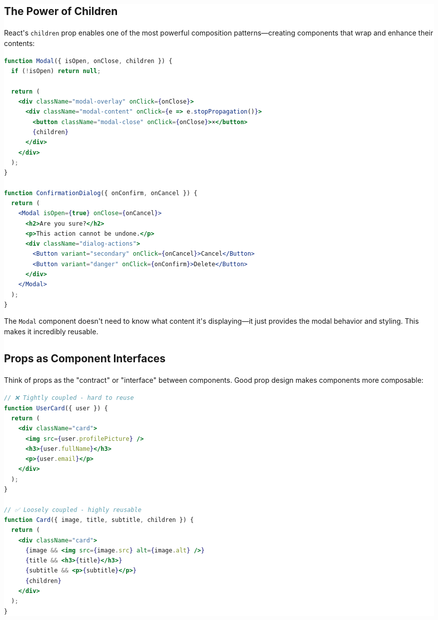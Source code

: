 ## The Power of Children

React's `children` prop enables one of the most powerful composition patterns—creating components that wrap and enhance their contents:

```jsx
function Modal({ isOpen, onClose, children }) {
  if (!isOpen) return null;
  
  return (
    <div className="modal-overlay" onClick={onClose}>
      <div className="modal-content" onClick={e => e.stopPropagation()}>
        <button className="modal-close" onClick={onClose}>×</button>
        {children}
      </div>
    </div>
  );
}

function ConfirmationDialog({ onConfirm, onCancel }) {
  return (
    <Modal isOpen={true} onClose={onCancel}>
      <h2>Are you sure?</h2>
      <p>This action cannot be undone.</p>
      <div className="dialog-actions">
        <Button variant="secondary" onClick={onCancel}>Cancel</Button>
        <Button variant="danger" onClick={onConfirm}>Delete</Button>
      </div>
    </Modal>
  );
}
```

The `Modal` component doesn't need to know what content it's displaying—it just provides the modal behavior and styling. This makes it incredibly reusable.

## Props as Component Interfaces

Think of props as the "contract" or "interface" between components. Good prop design makes components more composable:

```jsx
// ❌ Tightly coupled - hard to reuse
function UserCard({ user }) {
  return (
    <div className="card">
      <img src={user.profilePicture} />
      <h3>{user.fullName}</h3>
      <p>{user.email}</p>
    </div>
  );
}

// ✅ Loosely coupled - highly reusable
function Card({ image, title, subtitle, children }) {
  return (
    <div className="card">
      {image && <img src={image.src} alt={image.alt} />}
      {title && <h3>{title}</h3>}
      {subtitle && <p>{subtitle}</p>}
      {children}
    </div>
  );
}

```